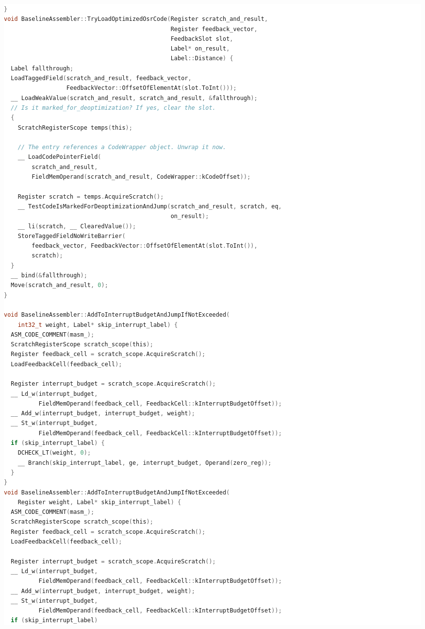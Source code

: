```c
}
void BaselineAssembler::TryLoadOptimizedOsrCode(Register scratch_and_result,
                                                Register feedback_vector,
                                                FeedbackSlot slot,
                                                Label* on_result,
                                                Label::Distance) {
  Label fallthrough;
  LoadTaggedField(scratch_and_result, feedback_vector,
                  FeedbackVector::OffsetOfElementAt(slot.ToInt()));
  __ LoadWeakValue(scratch_and_result, scratch_and_result, &fallthrough);
  // Is it marked_for_deoptimization? If yes, clear the slot.
  {
    ScratchRegisterScope temps(this);

    // The entry references a CodeWrapper object. Unwrap it now.
    __ LoadCodePointerField(
        scratch_and_result,
        FieldMemOperand(scratch_and_result, CodeWrapper::kCodeOffset));

    Register scratch = temps.AcquireScratch();
    __ TestCodeIsMarkedForDeoptimizationAndJump(scratch_and_result, scratch, eq,
                                                on_result);
    __ li(scratch, __ ClearedValue());
    StoreTaggedFieldNoWriteBarrier(
        feedback_vector, FeedbackVector::OffsetOfElementAt(slot.ToInt()),
        scratch);
  }
  __ bind(&fallthrough);
  Move(scratch_and_result, 0);
}

void BaselineAssembler::AddToInterruptBudgetAndJumpIfNotExceeded(
    int32_t weight, Label* skip_interrupt_label) {
  ASM_CODE_COMMENT(masm_);
  ScratchRegisterScope scratch_scope(this);
  Register feedback_cell = scratch_scope.AcquireScratch();
  LoadFeedbackCell(feedback_cell);

  Register interrupt_budget = scratch_scope.AcquireScratch();
  __ Ld_w(interrupt_budget,
          FieldMemOperand(feedback_cell, FeedbackCell::kInterruptBudgetOffset));
  __ Add_w(interrupt_budget, interrupt_budget, weight);
  __ St_w(interrupt_budget,
          FieldMemOperand(feedback_cell, FeedbackCell::kInterruptBudgetOffset));
  if (skip_interrupt_label) {
    DCHECK_LT(weight, 0);
    __ Branch(skip_interrupt_label, ge, interrupt_budget, Operand(zero_reg));
  }
}
void BaselineAssembler::AddToInterruptBudgetAndJumpIfNotExceeded(
    Register weight, Label* skip_interrupt_label) {
  ASM_CODE_COMMENT(masm_);
  ScratchRegisterScope scratch_scope(this);
  Register feedback_cell = scratch_scope.AcquireScratch();
  LoadFeedbackCell(feedback_cell);

  Register interrupt_budget = scratch_scope.AcquireScratch();
  __ Ld_w(interrupt_budget,
          FieldMemOperand(feedback_cell, FeedbackCell::kInterruptBudgetOffset));
  __ Add_w(interrupt_budget, interrupt_budget, weight);
  __ St_w(interrupt_budget,
          FieldMemOperand(feedback_cell, FeedbackCell::kInterruptBudgetOffset));
  if (skip_interrupt_label)
```
